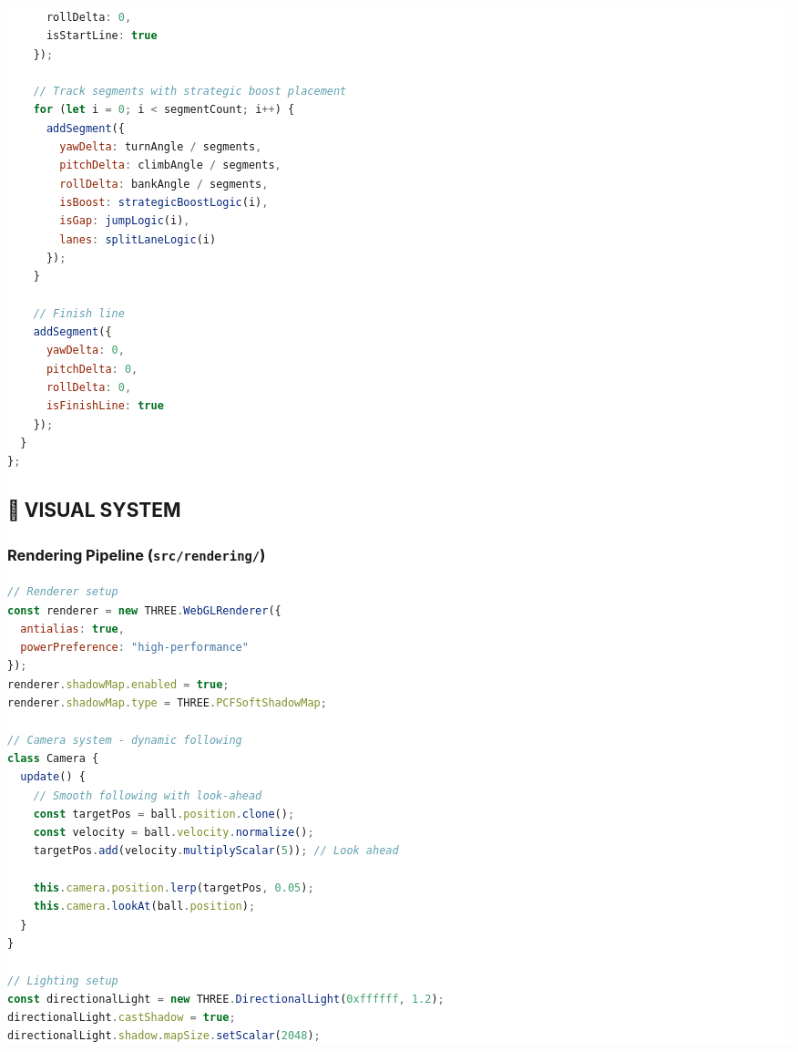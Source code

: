 ```javascript
      rollDelta: 0, 
      isStartLine: true 
    });
    
    // Track segments with strategic boost placement
    for (let i = 0; i < segmentCount; i++) {
      addSegment({
        yawDelta: turnAngle / segments,
        pitchDelta: climbAngle / segments,
        rollDelta: bankAngle / segments,
        isBoost: strategicBoostLogic(i),
        isGap: jumpLogic(i),
        lanes: splitLaneLogic(i)
      });
    }
    
    // Finish line
    addSegment({ 
      yawDelta: 0, 
      pitchDelta: 0, 
      rollDelta: 0, 
      isFinishLine: true 
    });
  }
};
```

## 🎨 VISUAL SYSTEM

### Rendering Pipeline (`src/rendering/`)
```javascript
// Renderer setup
const renderer = new THREE.WebGLRenderer({
  antialias: true,
  powerPreference: "high-performance"
});
renderer.shadowMap.enabled = true;
renderer.shadowMap.type = THREE.PCFSoftShadowMap;

// Camera system - dynamic following
class Camera {
  update() {
    // Smooth following with look-ahead
    const targetPos = ball.position.clone();
    const velocity = ball.velocity.normalize();
    targetPos.add(velocity.multiplyScalar(5)); // Look ahead
    
    this.camera.position.lerp(targetPos, 0.05);
    this.camera.lookAt(ball.position);
  }
}

// Lighting setup
const directionalLight = new THREE.DirectionalLight(0xffffff, 1.2);
directionalLight.castShadow = true;
directionalLight.shadow.mapSize.setScalar(2048);
```
